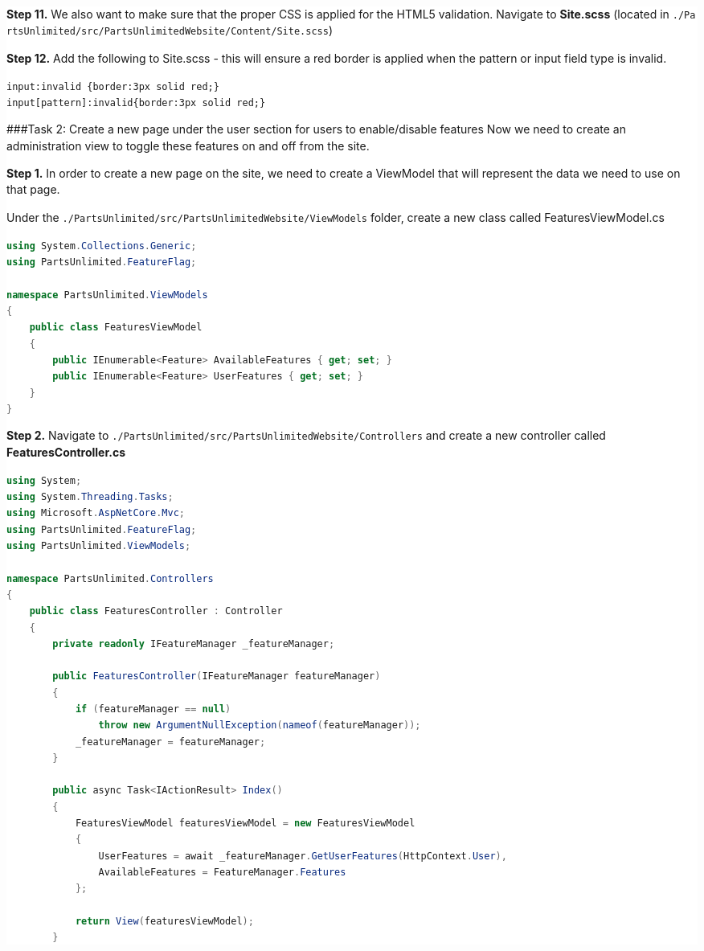 
**Step 11.** We also want to make sure that the proper CSS is applied for the HTML5 validation. Navigate to **Site.scss** (located in `./PartsUnlimited/src/PartsUnlimitedWebsite/Content/Site.scss`)

**Step 12.** Add the following to Site.scss - this will ensure a red border is applied when the pattern or input field type is invalid.

    input:invalid {border:3px solid red;}
    input[pattern]:invalid{border:3px solid red;}

###Task 2: Create a new page under the user section for users to enable/disable features
Now we need to create an administration view to toggle these features on and off from the site.

**Step 1.** In order to create a new page on the site, we need to create a ViewModel that will represent the data we need to use on that page. 

Under the `./PartsUnlimited/src/PartsUnlimitedWebsite/ViewModels` folder, create a new class called FeaturesViewModel.cs

```csharp
using System.Collections.Generic;
using PartsUnlimited.FeatureFlag;

namespace PartsUnlimited.ViewModels
{
    public class FeaturesViewModel
    {
        public IEnumerable<Feature> AvailableFeatures { get; set; }
        public IEnumerable<Feature> UserFeatures { get; set; }
    }
}

```

**Step 2.** Navigate to `./PartsUnlimited/src/PartsUnlimitedWebsite/Controllers` and create a new controller called **FeaturesController.cs**

```csharp
using System;
using System.Threading.Tasks;
using Microsoft.AspNetCore.Mvc;
using PartsUnlimited.FeatureFlag;
using PartsUnlimited.ViewModels;

namespace PartsUnlimited.Controllers
{
    public class FeaturesController : Controller
    {
        private readonly IFeatureManager _featureManager;

        public FeaturesController(IFeatureManager featureManager)
        {
            if (featureManager == null)
                throw new ArgumentNullException(nameof(featureManager));
            _featureManager = featureManager;
        }

        public async Task<IActionResult> Index()
        {
            FeaturesViewModel featuresViewModel = new FeaturesViewModel
            {
                UserFeatures = await _featureManager.GetUserFeatures(HttpContext.User),
                AvailableFeatures = FeatureManager.Features
            };

            return View(featuresViewModel);
        }

```